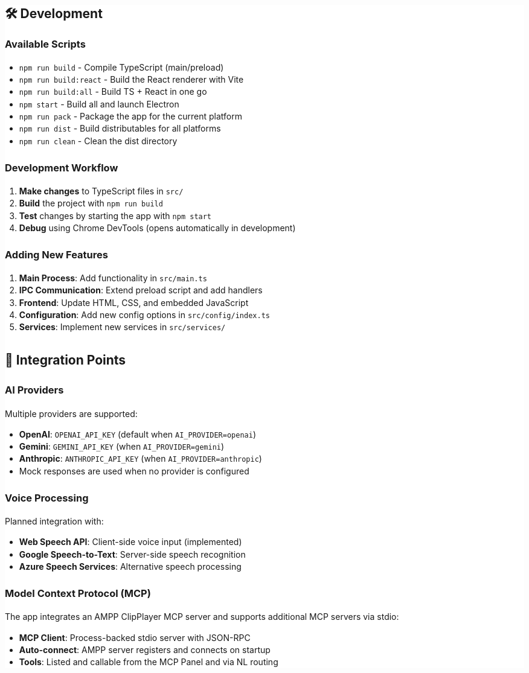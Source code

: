 ## 🛠️ Development

### Available Scripts

- `npm run build` - Compile TypeScript (main/preload)
- `npm run build:react` - Build the React renderer with Vite
- `npm run build:all` - Build TS + React in one go
- `npm start` - Build all and launch Electron
- `npm run pack` - Package the app for the current platform
- `npm run dist` - Build distributables for all platforms
- `npm run clean` - Clean the dist directory

### Development Workflow

1. **Make changes** to TypeScript files in `src/`
2. **Build** the project with `npm run build`
3. **Test** changes by starting the app with `npm start`
4. **Debug** using Chrome DevTools (opens automatically in development)

### Adding New Features

1. **Main Process**: Add functionality in `src/main.ts`
2. **IPC Communication**: Extend preload script and add handlers
3. **Frontend**: Update HTML, CSS, and embedded JavaScript
4. **Configuration**: Add new config options in `src/config/index.ts`
5. **Services**: Implement new services in `src/services/`

## 🔌 Integration Points

### AI Providers

Multiple providers are supported:

- **OpenAI**: `OPENAI_API_KEY` (default when `AI_PROVIDER=openai`)
- **Gemini**: `GEMINI_API_KEY` (when `AI_PROVIDER=gemini`)
- **Anthropic**: `ANTHROPIC_API_KEY` (when `AI_PROVIDER=anthropic`)
- Mock responses are used when no provider is configured

### Voice Processing

Planned integration with:

- **Web Speech API**: Client-side voice input (implemented)
- **Google Speech-to-Text**: Server-side speech recognition
- **Azure Speech Services**: Alternative speech processing

### Model Context Protocol (MCP)

The app integrates an AMPP ClipPlayer MCP server and supports additional MCP servers via stdio:

- **MCP Client**: Process-backed stdio server with JSON-RPC
- **Auto-connect**: AMPP server registers and connects on startup
- **Tools**: Listed and callable from the MCP Panel and via NL routing
